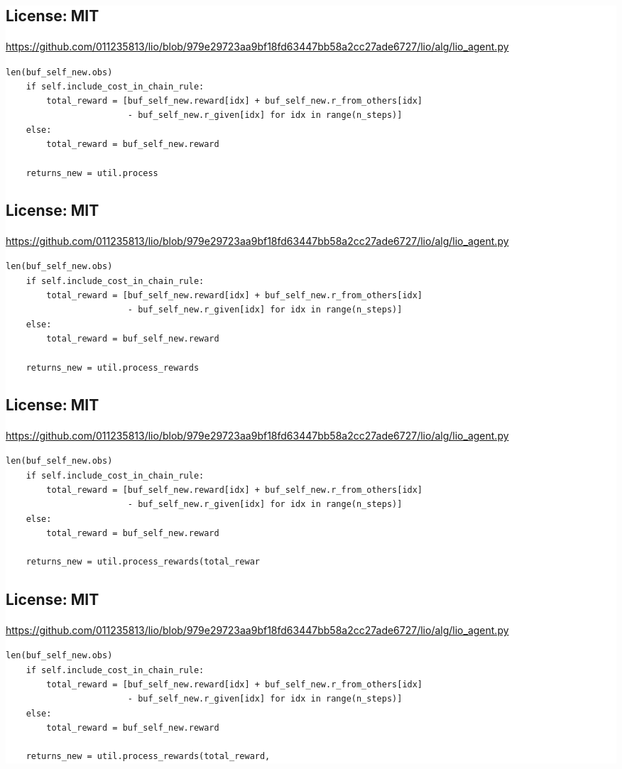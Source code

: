 
## License: MIT
https://github.com/011235813/lio/blob/979e29723aa9bf18fd63447bb58a2cc27ade6727/lio/alg/lio_agent.py

```
len(buf_self_new.obs)
    if self.include_cost_in_chain_rule:
        total_reward = [buf_self_new.reward[idx] + buf_self_new.r_from_others[idx]
                        - buf_self_new.r_given[idx] for idx in range(n_steps)]
    else:
        total_reward = buf_self_new.reward
        
    returns_new = util.process
```


## License: MIT
https://github.com/011235813/lio/blob/979e29723aa9bf18fd63447bb58a2cc27ade6727/lio/alg/lio_agent.py

```
len(buf_self_new.obs)
    if self.include_cost_in_chain_rule:
        total_reward = [buf_self_new.reward[idx] + buf_self_new.r_from_others[idx]
                        - buf_self_new.r_given[idx] for idx in range(n_steps)]
    else:
        total_reward = buf_self_new.reward
        
    returns_new = util.process_rewards
```


## License: MIT
https://github.com/011235813/lio/blob/979e29723aa9bf18fd63447bb58a2cc27ade6727/lio/alg/lio_agent.py

```
len(buf_self_new.obs)
    if self.include_cost_in_chain_rule:
        total_reward = [buf_self_new.reward[idx] + buf_self_new.r_from_others[idx]
                        - buf_self_new.r_given[idx] for idx in range(n_steps)]
    else:
        total_reward = buf_self_new.reward
        
    returns_new = util.process_rewards(total_rewar
```


## License: MIT
https://github.com/011235813/lio/blob/979e29723aa9bf18fd63447bb58a2cc27ade6727/lio/alg/lio_agent.py

```
len(buf_self_new.obs)
    if self.include_cost_in_chain_rule:
        total_reward = [buf_self_new.reward[idx] + buf_self_new.r_from_others[idx]
                        - buf_self_new.r_given[idx] for idx in range(n_steps)]
    else:
        total_reward = buf_self_new.reward
        
    returns_new = util.process_rewards(total_reward,
```
